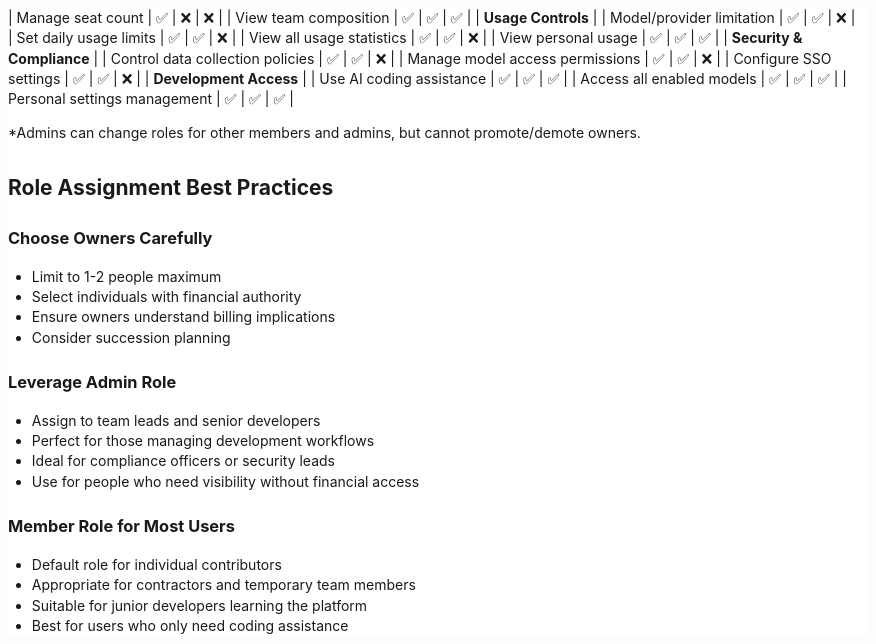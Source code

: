 | Manage seat count                | ✅    | ❌             | ❌     |
| View team composition            | ✅    | ✅             | ✅     |
| **Usage Controls**               |
| Model/provider limitation        | ✅    | ✅             | ❌     |    
| Set daily usage limits           | ✅    | ✅             | ❌     |
| View all usage statistics        | ✅    | ✅             | ❌     |
| View personal usage              | ✅    | ✅             | ✅     |
| **Security & Compliance**        |
| Control data collection policies | ✅    | ✅             | ❌     |
| Manage model access permissions  | ✅    | ✅             | ❌     |
| Configure SSO settings           | ✅    | ✅             | ❌     |
| **Development Access**           |
| Use AI coding assistance         | ✅    | ✅             | ✅     |
| Access all enabled models        | ✅    | ✅             | ✅     |
| Personal settings management     | ✅    | ✅             | ✅     |

\*Admins can change roles for other members and admins, but cannot promote/demote owners.

## Role Assignment Best Practices

### Choose Owners Carefully

- Limit to 1-2 people maximum
- Select individuals with financial authority
- Ensure owners understand billing implications
- Consider succession planning

### Leverage Admin Role

- Assign to team leads and senior developers
- Perfect for those managing development workflows
- Ideal for compliance officers or security leads
- Use for people who need visibility without financial access

### Member Role for Most Users

- Default role for individual contributors
- Appropriate for contractors and temporary team members
- Suitable for junior developers learning the platform
- Best for users who only need coding assistance
